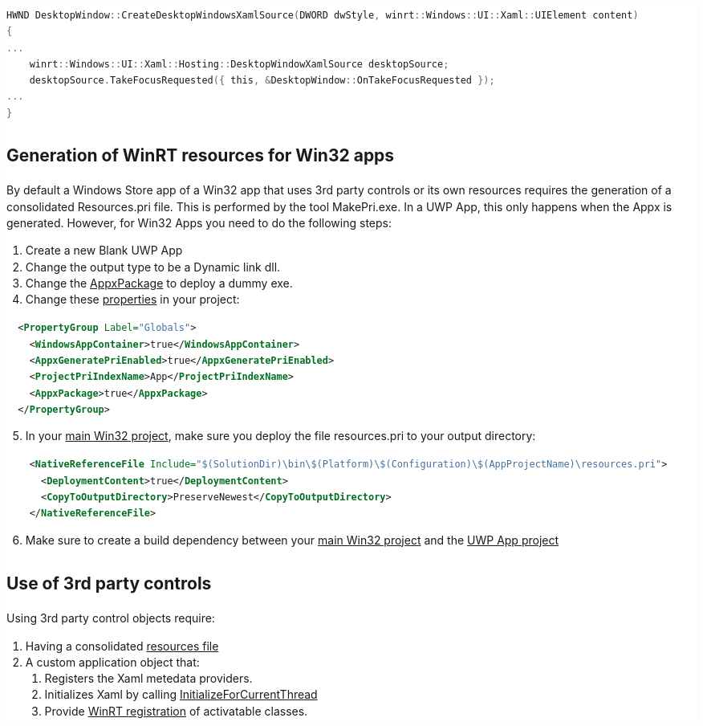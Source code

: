 ```C
HWND DesktopWindow::CreateDesktopWindowsXamlSource(DWORD dwStyle, winrt::Windows::UI::Xaml::UIElement content)
{
...
    winrt::Windows::UI::Xaml::Hosting::DesktopWindowXamlSource desktopSource;
    desktopSource.TakeFocusRequested({ this, &DesktopWindow::OnTakeFocusRequested });
...
}

```

## <a name="Resources"> Generation of WinRT resources for Win32 apps </a>

By default a Windows Store app of a Win32 app that uses 3rd party controls or its own resources requires the generation of a consolidated Resources.pri file.
This is performed by the tool MakePri.exe.
In a UWP App, this only happens when the Appx is generated. However, for Win32 Apps you need to do the following steps:
1. Create a new Blank UWP App
2. Change the output type to be a Dynamic link dll.
3. Change the [AppxPackage](/1903_Samples/CppWinRT_Win32_App/MyApp/Package.appxmanifest#L20) to deploy a dummy exe.
4. Change these [properties](/1903_Samples/CppWinRT_Win32_App/MyApp/MyApp.vcxproj#L18) in your project:
```xml
  <PropertyGroup Label="Globals">
    <WindowsAppContainer>true</WindowsAppContainer>
    <AppxGeneratePriEnabled>true</AppxGeneratePriEnabled>
    <ProjectPriIndexName>App</ProjectPriIndexName>
    <AppxPackage>true</AppxPackage>
  </PropertyGroup>
```
5. In your [main Win32 project](/1903_Samples/CppWinRT_Win32_App/SampleCppApp/SampleCppApp.vcxproj#L248), make sure you deploy the file resources.pri to your output directory:
```xml
    <NativeReferenceFile Include="$(SolutionDir)\bin\$(Platform)\$(Configuration)\$(AppProjectName)\resources.pri">
      <DeploymentContent>true</DeploymentContent>
      <CopyToOutputDirectory>PreserveNewest</CopyToOutputDirectory>
    </NativeReferenceFile>
```
6. Make sure to create a build dependency between your [main Win32 project](/1903_Samples/CppWinRT_Win32_App/SampleCppApp/SampleCppApp.vcxproj) and the [UWP App project](/1903_Samples/CppWinRT_Win32_App/MyApp/MyApp.vcxproj)

## <a name="AppObject"> Use of 3rd party controls </a>

Using 3rd party control objects require:
1. Having a consolidated [resources file](#Resources)
2. A custom application object that:
   1. Registers the Xaml metedata providers.
   2. Initializes Xaml by calling [InitializeForCurrentThread](https://docs.microsoft.com/en-us/uwp/api/windows.ui.xaml.hosting.windowsxamlmanager.initializeforcurrentthread)
   2. Provide [WinRT registration](#WinRT_Registration) of activatable classes.
